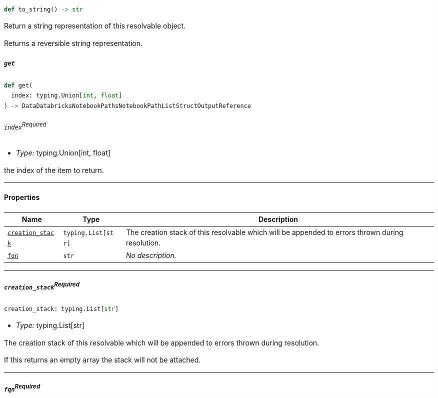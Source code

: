 ```python
def to_string() -> str
```

Return a string representation of this resolvable object.

Returns a reversible string representation.

##### `get` <a name="get" id="@cdktf/provider-databricks.dataDatabricksNotebookPaths.DataDatabricksNotebookPathsNotebookPathListStructList.get"></a>

```python
def get(
  index: typing.Union[int, float]
) -> DataDatabricksNotebookPathsNotebookPathListStructOutputReference
```

###### `index`<sup>Required</sup> <a name="index" id="@cdktf/provider-databricks.dataDatabricksNotebookPaths.DataDatabricksNotebookPathsNotebookPathListStructList.get.parameter.index"></a>

- *Type:* typing.Union[int, float]

the index of the item to return.

---


#### Properties <a name="Properties" id="Properties"></a>

| **Name** | **Type** | **Description** |
| --- | --- | --- |
| <code><a href="#@cdktf/provider-databricks.dataDatabricksNotebookPaths.DataDatabricksNotebookPathsNotebookPathListStructList.property.creationStack">creation_stack</a></code> | <code>typing.List[str]</code> | The creation stack of this resolvable which will be appended to errors thrown during resolution. |
| <code><a href="#@cdktf/provider-databricks.dataDatabricksNotebookPaths.DataDatabricksNotebookPathsNotebookPathListStructList.property.fqn">fqn</a></code> | <code>str</code> | *No description.* |

---

##### `creation_stack`<sup>Required</sup> <a name="creation_stack" id="@cdktf/provider-databricks.dataDatabricksNotebookPaths.DataDatabricksNotebookPathsNotebookPathListStructList.property.creationStack"></a>

```python
creation_stack: typing.List[str]
```

- *Type:* typing.List[str]

The creation stack of this resolvable which will be appended to errors thrown during resolution.

If this returns an empty array the stack will not be attached.

---

##### `fqn`<sup>Required</sup> <a name="fqn" id="@cdktf/provider-databricks.dataDatabricksNotebookPaths.DataDatabricksNotebookPathsNotebookPathListStructList.property.fqn"></a>
